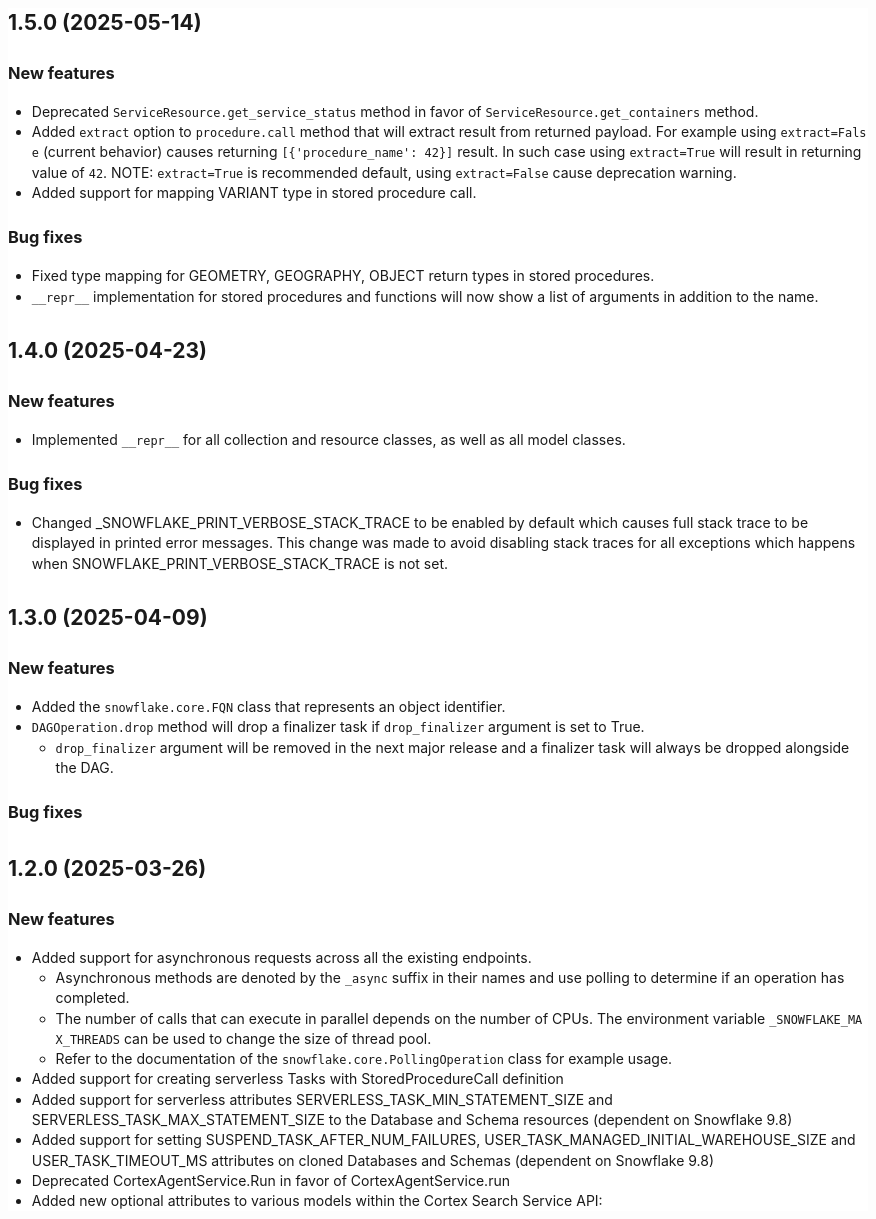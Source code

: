 ## 1.5.0 (2025-05-14)

### New features
* Deprecated `ServiceResource.get_service_status` method in favor of `ServiceResource.get_containers` method.
* Added `extract` option to `procedure.call` method that will extract result from returned payload. For example 
  using `extract=False` (current behavior) causes returning `[{'procedure_name': 42}]` result. In such case using
  `extract=True` will result in returning value of `42`. NOTE: `extract=True` is recommended default, 
  using `extract=False` cause deprecation warning.
* Added support for mapping VARIANT type in stored procedure call.

### Bug fixes
* Fixed type mapping for GEOMETRY, GEOGRAPHY, OBJECT return types in stored procedures.
* `__repr__` implementation for stored procedures and functions will now show a list of arguments in addition to the name.

## 1.4.0 (2025-04-23)

### New features
* Implemented `__repr__` for all collection and resource classes, as well as all model classes.

### Bug fixes
* Changed _SNOWFLAKE_PRINT_VERBOSE_STACK_TRACE to be enabled by default which causes full stack trace to be displayed
  in printed error messages. This change was made to avoid disabling stack traces for all exceptions which happens when
  SNOWFLAKE_PRINT_VERBOSE_STACK_TRACE is not set.

## 1.3.0 (2025-04-09)

### New features
* Added the `snowflake.core.FQN` class that represents an object identifier.
* `DAGOperation.drop` method will drop a finalizer task if `drop_finalizer` argument is set to True.
  * `drop_finalizer` argument will be removed in the next major release and a finalizer task will always be dropped alongside the DAG. 

### Bug fixes

## 1.2.0 (2025-03-26)

### New features
* Added support for asynchronous requests across all the existing endpoints. 
  * Asynchronous methods are denoted by the `_async` suffix in their names and use polling to determine if an operation has completed.
  * The number of calls that can execute in parallel depends on the number of CPUs. The environment variable `_SNOWFLAKE_MAX_THREADS` can be used to change the size of thread pool.
  * Refer to the documentation of the `snowflake.core.PollingOperation` class for example usage.
* Added support for creating serverless Tasks with StoredProcedureCall definition
* Added support for serverless attributes SERVERLESS_TASK_MIN_STATEMENT_SIZE and SERVERLESS_TASK_MAX_STATEMENT_SIZE 
to the Database and Schema resources (dependent on Snowflake 9.8)
* Added support for setting SUSPEND_TASK_AFTER_NUM_FAILURES, USER_TASK_MANAGED_INITIAL_WAREHOUSE_SIZE and 
USER_TASK_TIMEOUT_MS attributes on cloned Databases and Schemas (dependent on Snowflake 9.8)
* Deprecated CortexAgentService.Run in favor of CortexAgentService.run
* Added new optional attributes to various models within the Cortex Search Service API: